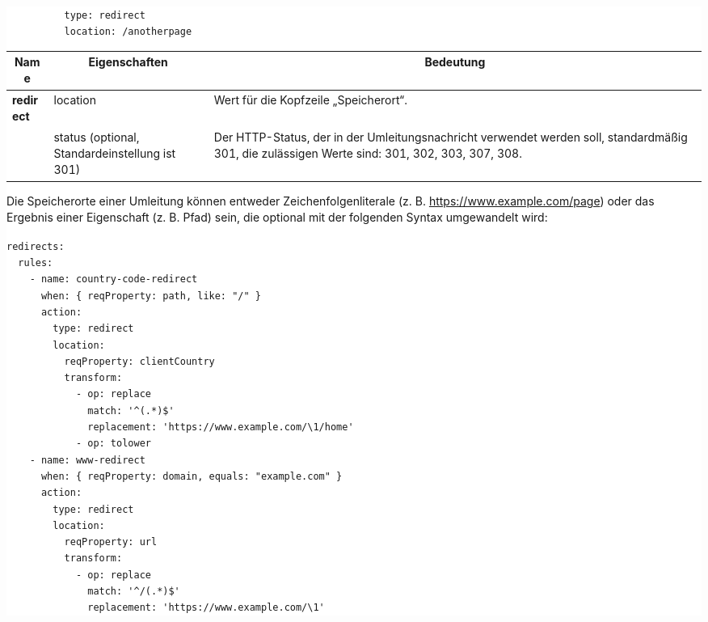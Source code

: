 ```
          type: redirect
          location: /anotherpage
```

| Name | Eigenschaften | Bedeutung |
|-----------|--------------------------|-------------|
| **redirect** | location | Wert für die Kopfzeile „Speicherort“. |
|     | status (optional, Standardeinstellung ist 301) | Der HTTP-Status, der in der Umleitungsnachricht verwendet werden soll, standardmäßig 301, die zulässigen Werte sind: 301, 302, 303, 307, 308. |

Die Speicherorte einer Umleitung können entweder Zeichenfolgenliterale (z. B. https://www.example.com/page) oder das Ergebnis einer Eigenschaft (z. B. Pfad) sein, die optional mit der folgenden Syntax umgewandelt wird:

```
redirects:
  rules:
    - name: country-code-redirect
      when: { reqProperty: path, like: "/" }
      action:
        type: redirect
        location:
          reqProperty: clientCountry
          transform:
            - op: replace
              match: '^(.*)$'
              replacement: 'https://www.example.com/\1/home'
            - op: tolower
    - name: www-redirect
      when: { reqProperty: domain, equals: "example.com" }
      action:
        type: redirect
        location:
          reqProperty: url
          transform:
            - op: replace
              match: '^/(.*)$'
              replacement: 'https://www.example.com/\1'
```

